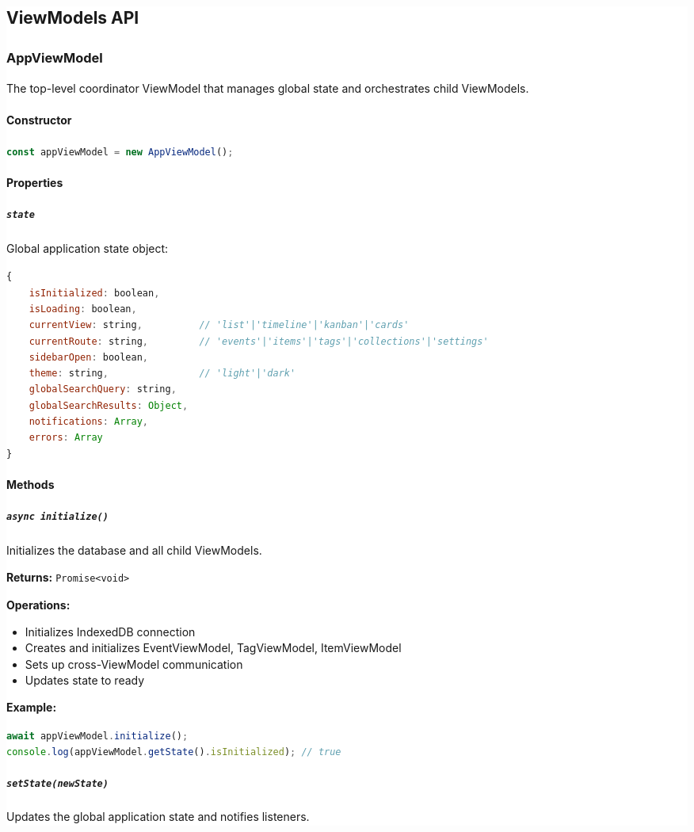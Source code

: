 ## ViewModels API

### AppViewModel

The top-level coordinator ViewModel that manages global state and orchestrates child ViewModels.

#### Constructor

```javascript
const appViewModel = new AppViewModel();
```

#### Properties

##### `state`

Global application state object:

```javascript
{
    isInitialized: boolean,
    isLoading: boolean,
    currentView: string,          // 'list'|'timeline'|'kanban'|'cards'
    currentRoute: string,         // 'events'|'items'|'tags'|'collections'|'settings'
    sidebarOpen: boolean,
    theme: string,                // 'light'|'dark'
    globalSearchQuery: string,
    globalSearchResults: Object,
    notifications: Array,
    errors: Array
}
```

#### Methods

##### `async initialize()`

Initializes the database and all child ViewModels.

**Returns:** `Promise<void>`

**Operations:**
- Initializes IndexedDB connection
- Creates and initializes EventViewModel, TagViewModel, ItemViewModel
- Sets up cross-ViewModel communication
- Updates state to ready

**Example:**
```javascript
await appViewModel.initialize();
console.log(appViewModel.getState().isInitialized); // true
```

##### `setState(newState)`

Updates the global application state and notifies listeners.
